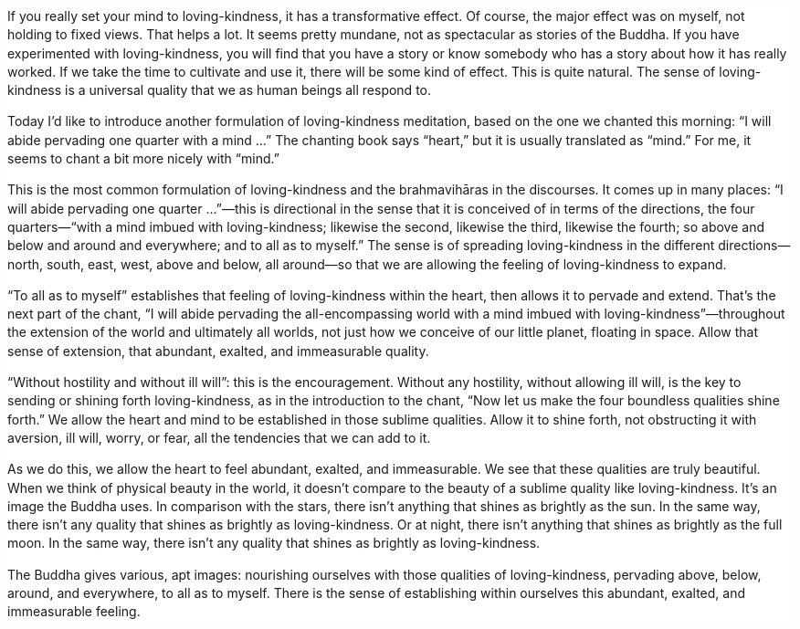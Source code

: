 If you really set your mind to loving-kindness, it has a transformative
effect. Of course, the major effect was on myself, not holding to fixed
views. That helps a lot. It seems pretty mundane, not as spectacular as
stories of the Buddha. If you have experimented with loving-kindness,
you will find that you have a story or know somebody who has a story
about how it has really worked. If we take the time to cultivate and use
it, there will be some kind of effect. This is quite natural. The sense
of loving-kindness is a universal quality that we as human beings all
respond to.

Today I’d like to introduce another formulation of loving-kindness
meditation, based on the one we chanted this morning: “I will abide
pervading one quarter with a mind ...” The chanting book says “heart,”
but it is usually translated as “mind.” For me, it seems to chant a bit
more nicely with “mind.”

This is the most common formulation of loving-kindness and the
brahmavihāras in the discourses. It comes up in many places: “I will
abide pervading one quarter ...”—this is directional in the sense that
it is conceived of in terms of the directions, the four quarters—“with a
mind imbued with loving-kindness; likewise the second, likewise the
third, likewise the fourth; so above and below and around and
everywhere; and to all as to myself.” The sense is of spreading
loving-kindness in the different directions—north, south, east, west,
above and below, all around—so that we are allowing the feeling of
loving-kindness to expand.

“To all as to myself” establishes that feeling of loving-kindness within
the heart, then allows it to pervade and extend. That’s the next part of
the chant, “I will abide pervading the all-encompassing world with a
mind imbued with loving-kindness”—throughout the extension of the world
and ultimately all worlds, not just how we conceive of our little
planet, floating in space. Allow that sense of extension, that abundant,
exalted, and immeasurable quality.

“Without hostility and without ill will”: this is the encouragement.
Without any hostility, without allowing ill will, is the key to sending
or shining forth loving-kindness, as in the introduction to the chant,
“Now let us make the four boundless qualities shine forth.” We allow the
heart and mind to be established in those sublime qualities. Allow it to
shine forth, not obstructing it with aversion, ill will, worry, or fear,
all the tendencies that we can add to it.

As we do this, we allow the heart to feel abundant, exalted, and
immeasurable. We see that these qualities are truly beautiful. When we
think of physical beauty in the world, it doesn’t compare to the beauty
of a sublime quality like loving-kindness. It’s an image the Buddha
uses. In comparison with the stars, there isn’t anything that shines as
brightly as the sun. In the same way, there isn’t any quality that
shines as brightly as loving-kindness. Or at night, there isn’t anything
that shines as brightly as the full moon. In the same way, there isn’t
any quality that shines as brightly as loving-kindness.

The Buddha gives various, apt images: nourishing ourselves with those
qualities of loving-kindness, pervading above, below, around, and
everywhere, to all as to myself. There is the sense of establishing
within ourselves this abundant, exalted, and immeasurable feeling.
